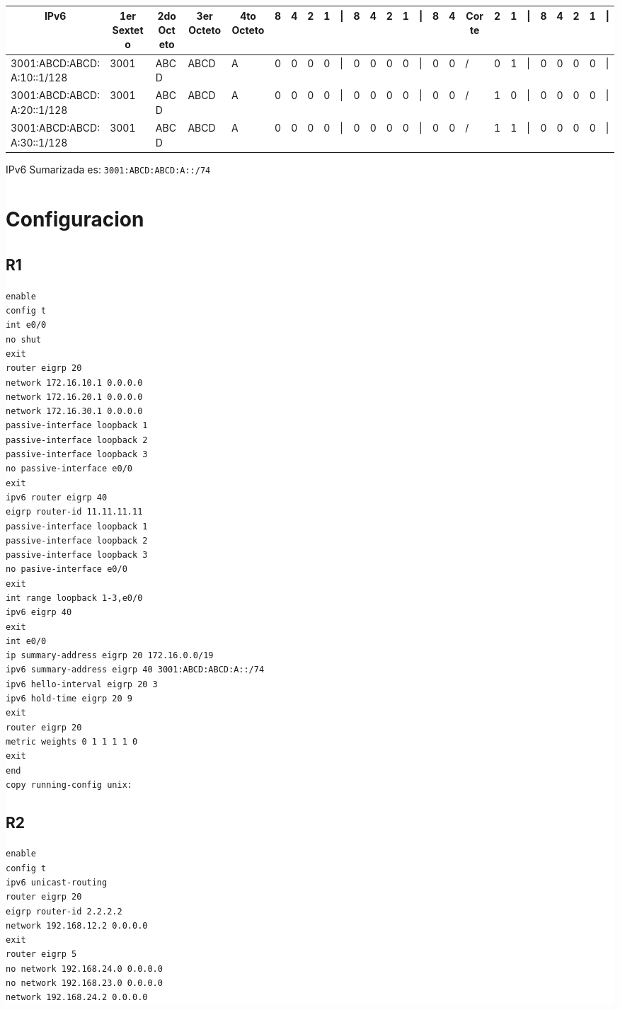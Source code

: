 | IPv6                       | 1er Sexteto | 2do<br>Octeto | 3er Octeto | 4to Octeto | 8   | 4   | 2   | 1   | \|  | 8   | 4   | 2   | 1   | \|  | 8   | 4   | Corte | 2   | 1   | \|  | 8   | 4   | 2   | 1   | \|  |
| -------------------------- | ----------- | ------------- | ---------- | ---------- | --- | --- | --- | --- | --- | --- | --- | --- | --- | --- | --- | --- | ----- | --- | --- | --- | --- | --- | --- | --- | --- |
| 3001:ABCD:ABCD:A:10::1/128 | 3001        | ABCD          | ABCD       | A          | 0   | 0   | 0   | 0   | \|  | 0   | 0   | 0   | 0   | \|  | 0   | 0   | /     | 0   | 1   | \|  | 0   | 0   | 0   | 0   | \|  |
| 3001:ABCD:ABCD:A:20::1/128 | 3001        | ABCD          | ABCD       | A          | 0   | 0   | 0   | 0   | \|  | 0   | 0   | 0   | 0   | \|  | 0   | 0   | /     | 1   | 0   | \|  | 0   | 0   | 0   | 0   | \|  |
| 3001:ABCD:ABCD:A:30::1/128 | 3001        | ABCD          | ABCD       | A          | 0   | 0   | 0   | 0   | \|  | 0   | 0   | 0   | 0   | \|  | 0   | 0   | /     | 1   | 1   | \|  | 0   | 0   | 0   | 0   | \|  |

IPv6 Sumarizada es: `3001:ABCD:ABCD:A::/74`
# Configuracion
## R1
```
enable
config t
int e0/0
no shut
exit
router eigrp 20
network 172.16.10.1 0.0.0.0
network 172.16.20.1 0.0.0.0
network 172.16.30.1 0.0.0.0
passive-interface loopback 1
passive-interface loopback 2
passive-interface loopback 3
no passive-interface e0/0
exit
ipv6 router eigrp 40
eigrp router-id 11.11.11.11
passive-interface loopback 1
passive-interface loopback 2
passive-interface loopback 3
no pasive-interface e0/0
exit
int range loopback 1-3,e0/0
ipv6 eigrp 40
exit
int e0/0
ip summary-address eigrp 20 172.16.0.0/19
ipv6 summary-address eigrp 40 3001:ABCD:ABCD:A::/74
ipv6 hello-interval eigrp 20 3
ipv6 hold-time eigrp 20 9
exit
router eigrp 20
metric weights 0 1 1 1 1 0
exit
end
copy running-config unix:
```
## R2
```
enable
config t
ipv6 unicast-routing
router eigrp 20
eigrp router-id 2.2.2.2
network 192.168.12.2 0.0.0.0
exit
router eigrp 5
no network 192.168.24.0 0.0.0.0
no network 192.168.23.0 0.0.0.0
network 192.168.24.2 0.0.0.0
```